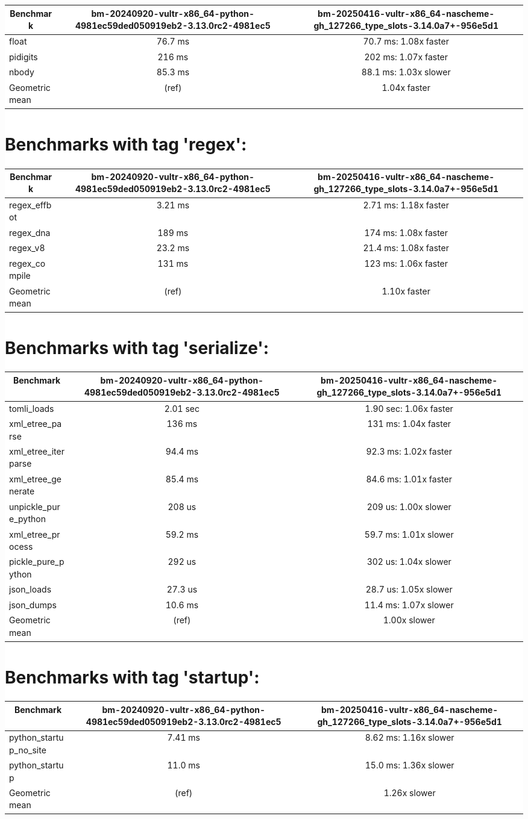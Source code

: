 | Benchmark      | bm-20240920-vultr-x86_64-python-4981ec59ded050919eb2-3.13.0rc2-4981ec5 | bm-20250416-vultr-x86_64-nascheme-gh_127266_type_slots-3.14.0a7+-956e5d1 |
|----------------|:----------------------------------------------------------------------:|:------------------------------------------------------------------------:|
| float          | 76.7 ms                                                                | 70.7 ms: 1.08x faster                                                    |
| pidigits       | 216 ms                                                                 | 202 ms: 1.07x faster                                                     |
| nbody          | 85.3 ms                                                                | 88.1 ms: 1.03x slower                                                    |
| Geometric mean | (ref)                                                                  | 1.04x faster                                                             |

Benchmarks with tag 'regex':
============================

| Benchmark      | bm-20240920-vultr-x86_64-python-4981ec59ded050919eb2-3.13.0rc2-4981ec5 | bm-20250416-vultr-x86_64-nascheme-gh_127266_type_slots-3.14.0a7+-956e5d1 |
|----------------|:----------------------------------------------------------------------:|:------------------------------------------------------------------------:|
| regex_effbot   | 3.21 ms                                                                | 2.71 ms: 1.18x faster                                                    |
| regex_dna      | 189 ms                                                                 | 174 ms: 1.08x faster                                                     |
| regex_v8       | 23.2 ms                                                                | 21.4 ms: 1.08x faster                                                    |
| regex_compile  | 131 ms                                                                 | 123 ms: 1.06x faster                                                     |
| Geometric mean | (ref)                                                                  | 1.10x faster                                                             |

Benchmarks with tag 'serialize':
================================

| Benchmark            | bm-20240920-vultr-x86_64-python-4981ec59ded050919eb2-3.13.0rc2-4981ec5 | bm-20250416-vultr-x86_64-nascheme-gh_127266_type_slots-3.14.0a7+-956e5d1 |
|----------------------|:----------------------------------------------------------------------:|:------------------------------------------------------------------------:|
| tomli_loads          | 2.01 sec                                                               | 1.90 sec: 1.06x faster                                                   |
| xml_etree_parse      | 136 ms                                                                 | 131 ms: 1.04x faster                                                     |
| xml_etree_iterparse  | 94.4 ms                                                                | 92.3 ms: 1.02x faster                                                    |
| xml_etree_generate   | 85.4 ms                                                                | 84.6 ms: 1.01x faster                                                    |
| unpickle_pure_python | 208 us                                                                 | 209 us: 1.00x slower                                                     |
| xml_etree_process    | 59.2 ms                                                                | 59.7 ms: 1.01x slower                                                    |
| pickle_pure_python   | 292 us                                                                 | 302 us: 1.04x slower                                                     |
| json_loads           | 27.3 us                                                                | 28.7 us: 1.05x slower                                                    |
| json_dumps           | 10.6 ms                                                                | 11.4 ms: 1.07x slower                                                    |
| Geometric mean       | (ref)                                                                  | 1.00x slower                                                             |

Benchmarks with tag 'startup':
==============================

| Benchmark              | bm-20240920-vultr-x86_64-python-4981ec59ded050919eb2-3.13.0rc2-4981ec5 | bm-20250416-vultr-x86_64-nascheme-gh_127266_type_slots-3.14.0a7+-956e5d1 |
|------------------------|:----------------------------------------------------------------------:|:------------------------------------------------------------------------:|
| python_startup_no_site | 7.41 ms                                                                | 8.62 ms: 1.16x slower                                                    |
| python_startup         | 11.0 ms                                                                | 15.0 ms: 1.36x slower                                                    |
| Geometric mean         | (ref)                                                                  | 1.26x slower                                                             |
